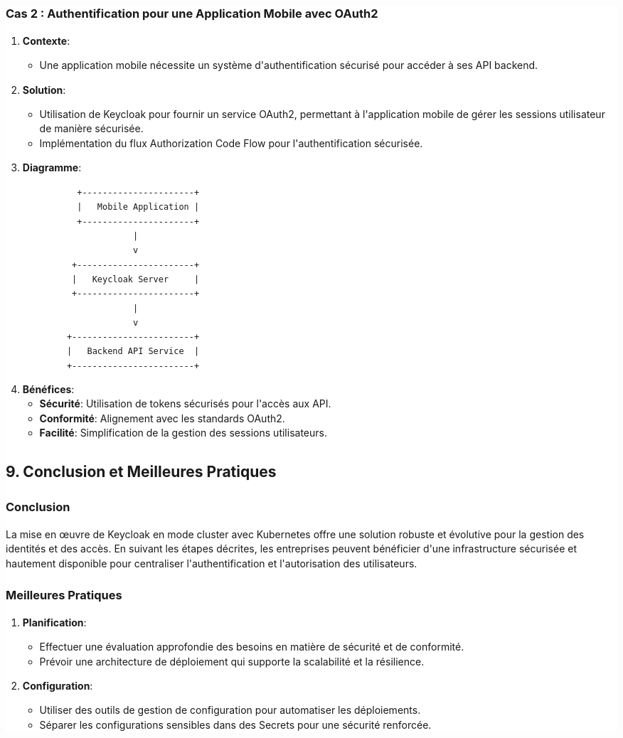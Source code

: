 ### Cas 2 : Authentification pour une Application Mobile avec OAuth2

1. **Contexte**:
   - Une application mobile nécessite un système d'authentification sécurisé pour accéder à ses API backend.

2. **Solution**:
   - Utilisation de Keycloak pour fournir un service OAuth2, permettant à l'application mobile de gérer les sessions utilisateur de manière sécurisée.
   - Implémentation du flux Authorization Code Flow pour l'authentification sécurisée.

3. **Diagramme**:

```plaintext
              +----------------------+
              |   Mobile Application |
              +----------------------+
                         |
                         v
             +-----------------------+
             |   Keycloak Server     |
             +-----------------------+
                         |
                         v
            +------------------------+
            |   Backend API Service  |
            +------------------------+
```

4. **Bénéfices**:
   - **Sécurité**: Utilisation de tokens sécurisés pour l'accès aux API.
   - **Conformité**: Alignement avec les standards OAuth2.
   - **Facilité**: Simplification de la gestion des sessions utilisateurs.

## 9. Conclusion et Meilleures Pratiques

### Conclusion

La mise en œuvre de Keycloak en mode cluster avec Kubernetes offre une solution robuste et évolutive pour la gestion des identités et des accès. En suivant les étapes décrites, les entreprises peuvent bénéficier d'une infrastructure sécurisée et hautement disponible pour centraliser l'authentification et l'autorisation des utilisateurs.

### Meilleures Pratiques

1. **Planification**:
   - Effectuer une évaluation approfondie des besoins en matière de sécurité et de conformité.
   - Prévoir une architecture de déploiement qui supporte la scalabilité et la résilience.

2. **Configuration**:
   - Utiliser des outils de gestion de configuration pour automatiser les déploiements.
   - Séparer les configurations sensibles dans des Secrets pour une sécurité renforcée.
